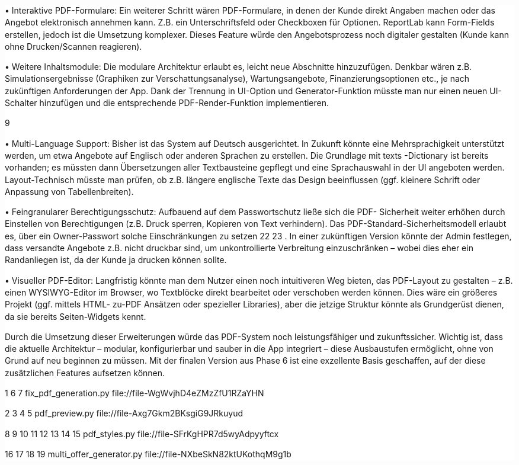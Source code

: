 • Interaktive PDF-Formulare: Ein weiterer Schritt wären PDF-Formulare, in denen der Kunde
direkt Angaben machen oder das Angebot elektronisch annehmen kann. Z.B. ein
Unterschriftsfeld oder Checkboxen für Optionen. ReportLab kann Form-Fields erstellen, jedoch
ist die Umsetzung komplexer. Dieses Feature würde den Angebotsprozess noch digitaler
gestalten (Kunde kann ohne Drucken/Scannen reagieren). 

• Weitere Inhaltsmodule: Die modulare Architektur erlaubt es, leicht neue Abschnitte
hinzuzufügen. Denkbar wären z.B. Simulationsergebnisse (Graphiken zur
Verschattungsanalyse), Wartungsangebote, Finanzierungsoptionen etc., je nach zukünftigen
Anforderungen der App. Dank der Trennung in UI-Option und Generator-Funktion müsste man
nur einen neuen UI-Schalter hinzufügen und die entsprechende PDF-Render-Funktion
implementieren. 

9



• Multi-Language Support: Bisher ist das System auf Deutsch ausgerichtet. In Zukunft könnte
eine Mehrsprachigkeit unterstützt werden, um etwa Angebote auf Englisch oder anderen
Sprachen zu erstellen. Die Grundlage mit texts -Dictionary ist bereits vorhanden; es müssten
dann Übersetzungen aller Textbausteine gepflegt und eine Sprachauswahl in der UI angeboten
werden. Layout-Technisch müsste man prüfen, ob z.B. längere englische Texte das Design
beeinflussen (ggf. kleinere Schrift oder Anpassung von Tabellenbreiten). 

• Feingranularer Berechtigungsschutz: Aufbauend auf dem Passwortschutz ließe sich die PDF-
Sicherheit weiter erhöhen durch Einstellen von Berechtigungen (z.B. Druck sperren, Kopieren
von Text verhindern). Das PDF-Standard-Sicherheitsmodell erlaubt es, über ein Owner-Passwort
solche Einschränkungen zu setzen 22 23 . In einer zukünftigen Version könnte der Admin
festlegen, dass versandte Angebote z.B. nicht druckbar sind, um unkontrollierte Verbreitung
einzuschränken – wobei dies eher ein Randanliegen ist, da der Kunde ja drucken können sollte. 

• Visueller PDF-Editor: Langfristig könnte man dem Nutzer einen noch intuitiveren Weg bieten,
das PDF-Layout zu gestalten – z.B. einen WYSIWYG-Editor im Browser, wo Textblöcke direkt
bearbeitet oder verschoben werden können. Dies wäre ein größeres Projekt (ggf. mittels HTML-
zu-PDF Ansätzen oder spezieller Libraries), aber die jetzige Struktur könnte als Grundgerüst
dienen, da sie bereits Seiten-Widgets kennt. 

Durch  die  Umsetzung  dieser  Erweiterungen  würde  das  PDF-System  noch  leistungsfähiger und
zukunftssicher. Wichtig ist, dass die aktuelle Architektur – modular, konfigurierbar und sauber in die App
integriert  –  diese Ausbaustufen ermöglicht,  ohne von Grund auf neu beginnen zu müssen. Mit  der
finalen Version aus Phase 6 ist eine exzellente Basis geschaffen, auf der diese zusätzlichen Features
aufsetzen können. 

1 6 7 fix_pdf_generation.py
file://file-WgWvjhD4eZMzZfU1RZaYHN

2 3 4 5 pdf_preview.py
file://file-Axg7Gkm2BKsgiG9JRkuyud

8 9 10 11 12 13 14 15 pdf_styles.py
file://file-SFrKgHPR7d5wyAdpyyftcx

16 17 18 19 multi_offer_generator.py
file://file-NXbeSkN82ktUKothqM9g1b
